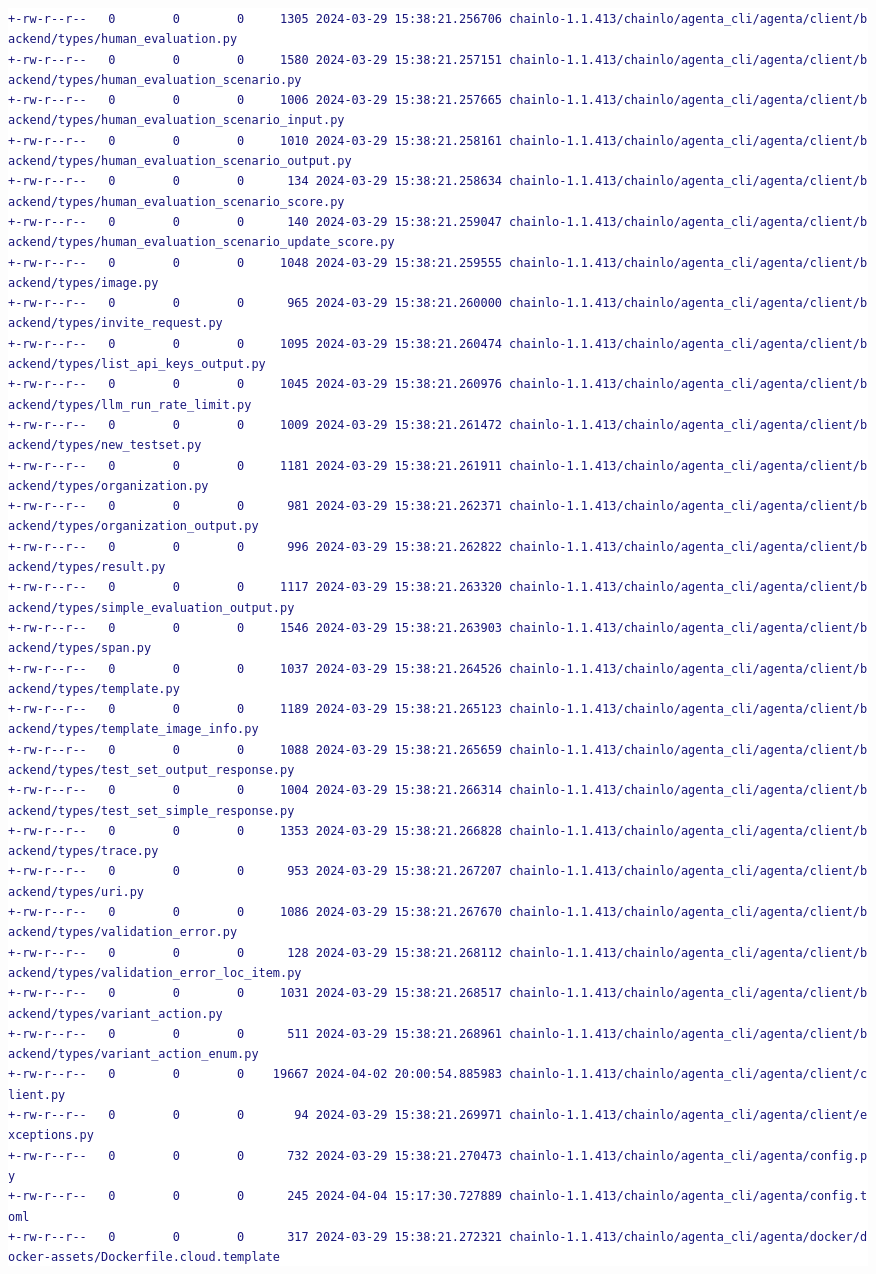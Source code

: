 ```diff
+-rw-r--r--   0        0        0     1305 2024-03-29 15:38:21.256706 chainlo-1.1.413/chainlo/agenta_cli/agenta/client/backend/types/human_evaluation.py
+-rw-r--r--   0        0        0     1580 2024-03-29 15:38:21.257151 chainlo-1.1.413/chainlo/agenta_cli/agenta/client/backend/types/human_evaluation_scenario.py
+-rw-r--r--   0        0        0     1006 2024-03-29 15:38:21.257665 chainlo-1.1.413/chainlo/agenta_cli/agenta/client/backend/types/human_evaluation_scenario_input.py
+-rw-r--r--   0        0        0     1010 2024-03-29 15:38:21.258161 chainlo-1.1.413/chainlo/agenta_cli/agenta/client/backend/types/human_evaluation_scenario_output.py
+-rw-r--r--   0        0        0      134 2024-03-29 15:38:21.258634 chainlo-1.1.413/chainlo/agenta_cli/agenta/client/backend/types/human_evaluation_scenario_score.py
+-rw-r--r--   0        0        0      140 2024-03-29 15:38:21.259047 chainlo-1.1.413/chainlo/agenta_cli/agenta/client/backend/types/human_evaluation_scenario_update_score.py
+-rw-r--r--   0        0        0     1048 2024-03-29 15:38:21.259555 chainlo-1.1.413/chainlo/agenta_cli/agenta/client/backend/types/image.py
+-rw-r--r--   0        0        0      965 2024-03-29 15:38:21.260000 chainlo-1.1.413/chainlo/agenta_cli/agenta/client/backend/types/invite_request.py
+-rw-r--r--   0        0        0     1095 2024-03-29 15:38:21.260474 chainlo-1.1.413/chainlo/agenta_cli/agenta/client/backend/types/list_api_keys_output.py
+-rw-r--r--   0        0        0     1045 2024-03-29 15:38:21.260976 chainlo-1.1.413/chainlo/agenta_cli/agenta/client/backend/types/llm_run_rate_limit.py
+-rw-r--r--   0        0        0     1009 2024-03-29 15:38:21.261472 chainlo-1.1.413/chainlo/agenta_cli/agenta/client/backend/types/new_testset.py
+-rw-r--r--   0        0        0     1181 2024-03-29 15:38:21.261911 chainlo-1.1.413/chainlo/agenta_cli/agenta/client/backend/types/organization.py
+-rw-r--r--   0        0        0      981 2024-03-29 15:38:21.262371 chainlo-1.1.413/chainlo/agenta_cli/agenta/client/backend/types/organization_output.py
+-rw-r--r--   0        0        0      996 2024-03-29 15:38:21.262822 chainlo-1.1.413/chainlo/agenta_cli/agenta/client/backend/types/result.py
+-rw-r--r--   0        0        0     1117 2024-03-29 15:38:21.263320 chainlo-1.1.413/chainlo/agenta_cli/agenta/client/backend/types/simple_evaluation_output.py
+-rw-r--r--   0        0        0     1546 2024-03-29 15:38:21.263903 chainlo-1.1.413/chainlo/agenta_cli/agenta/client/backend/types/span.py
+-rw-r--r--   0        0        0     1037 2024-03-29 15:38:21.264526 chainlo-1.1.413/chainlo/agenta_cli/agenta/client/backend/types/template.py
+-rw-r--r--   0        0        0     1189 2024-03-29 15:38:21.265123 chainlo-1.1.413/chainlo/agenta_cli/agenta/client/backend/types/template_image_info.py
+-rw-r--r--   0        0        0     1088 2024-03-29 15:38:21.265659 chainlo-1.1.413/chainlo/agenta_cli/agenta/client/backend/types/test_set_output_response.py
+-rw-r--r--   0        0        0     1004 2024-03-29 15:38:21.266314 chainlo-1.1.413/chainlo/agenta_cli/agenta/client/backend/types/test_set_simple_response.py
+-rw-r--r--   0        0        0     1353 2024-03-29 15:38:21.266828 chainlo-1.1.413/chainlo/agenta_cli/agenta/client/backend/types/trace.py
+-rw-r--r--   0        0        0      953 2024-03-29 15:38:21.267207 chainlo-1.1.413/chainlo/agenta_cli/agenta/client/backend/types/uri.py
+-rw-r--r--   0        0        0     1086 2024-03-29 15:38:21.267670 chainlo-1.1.413/chainlo/agenta_cli/agenta/client/backend/types/validation_error.py
+-rw-r--r--   0        0        0      128 2024-03-29 15:38:21.268112 chainlo-1.1.413/chainlo/agenta_cli/agenta/client/backend/types/validation_error_loc_item.py
+-rw-r--r--   0        0        0     1031 2024-03-29 15:38:21.268517 chainlo-1.1.413/chainlo/agenta_cli/agenta/client/backend/types/variant_action.py
+-rw-r--r--   0        0        0      511 2024-03-29 15:38:21.268961 chainlo-1.1.413/chainlo/agenta_cli/agenta/client/backend/types/variant_action_enum.py
+-rw-r--r--   0        0        0    19667 2024-04-02 20:00:54.885983 chainlo-1.1.413/chainlo/agenta_cli/agenta/client/client.py
+-rw-r--r--   0        0        0       94 2024-03-29 15:38:21.269971 chainlo-1.1.413/chainlo/agenta_cli/agenta/client/exceptions.py
+-rw-r--r--   0        0        0      732 2024-03-29 15:38:21.270473 chainlo-1.1.413/chainlo/agenta_cli/agenta/config.py
+-rw-r--r--   0        0        0      245 2024-04-04 15:17:30.727889 chainlo-1.1.413/chainlo/agenta_cli/agenta/config.toml
+-rw-r--r--   0        0        0      317 2024-03-29 15:38:21.272321 chainlo-1.1.413/chainlo/agenta_cli/agenta/docker/docker-assets/Dockerfile.cloud.template
```